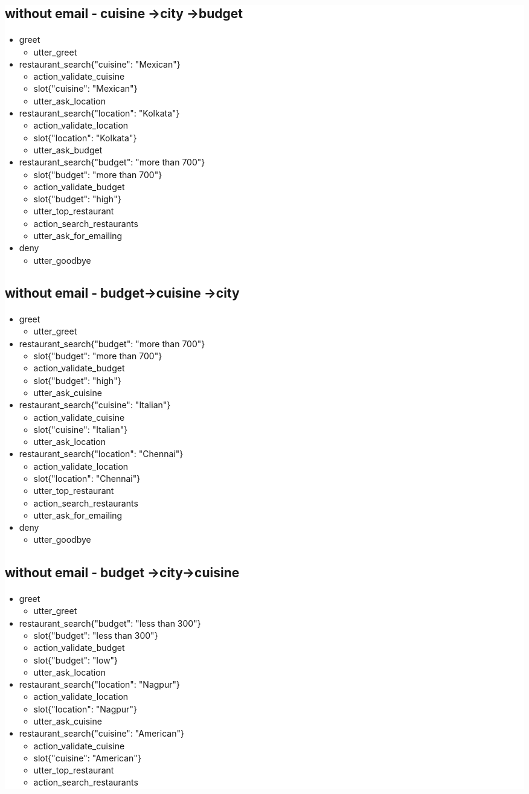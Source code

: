	
## without email -  cuisine ->city ->budget
* greet
    - utter_greet
* restaurant_search{"cuisine": "Mexican"}
	- action_validate_cuisine
	- slot{"cuisine": "Mexican"}
	- utter_ask_location
* restaurant_search{"location": "Kolkata"}
    - action_validate_location
	- slot{"location": "Kolkata"}
	- utter_ask_budget
* restaurant_search{"budget": "more than 700"}
	- slot{"budget": "more than 700"}
	- action_validate_budget
	- slot{"budget": "high"}
	- utter_top_restaurant
	- action_search_restaurants
	- utter_ask_for_emailing
* deny
	- utter_goodbye
  

## without email -  budget->cuisine ->city
* greet
    - utter_greet
* restaurant_search{"budget": "more than 700"}
	- slot{"budget": "more than 700"}
	- action_validate_budget
	- slot{"budget": "high"}
	- utter_ask_cuisine
* restaurant_search{"cuisine": "Italian"}
	- action_validate_cuisine
	- slot{"cuisine": "Italian"}
	- utter_ask_location
* restaurant_search{"location": "Chennai"}
    - action_validate_location
	- slot{"location": "Chennai"}
	- utter_top_restaurant
	- action_search_restaurants
	- utter_ask_for_emailing
* deny
	- utter_goodbye


## without email -  budget ->city->cuisine
* greet
    - utter_greet
* restaurant_search{"budget": "less than 300"}
	- slot{"budget": "less than 300"}
	- action_validate_budget
	- slot{"budget": "low"}
	- utter_ask_location
* restaurant_search{"location": "Nagpur"}
    - action_validate_location
	- slot{"location": "Nagpur"}
	- utter_ask_cuisine
* restaurant_search{"cuisine": "American"}
	- action_validate_cuisine
	- slot{"cuisine": "American"}
	- utter_top_restaurant
	- action_search_restaurants
